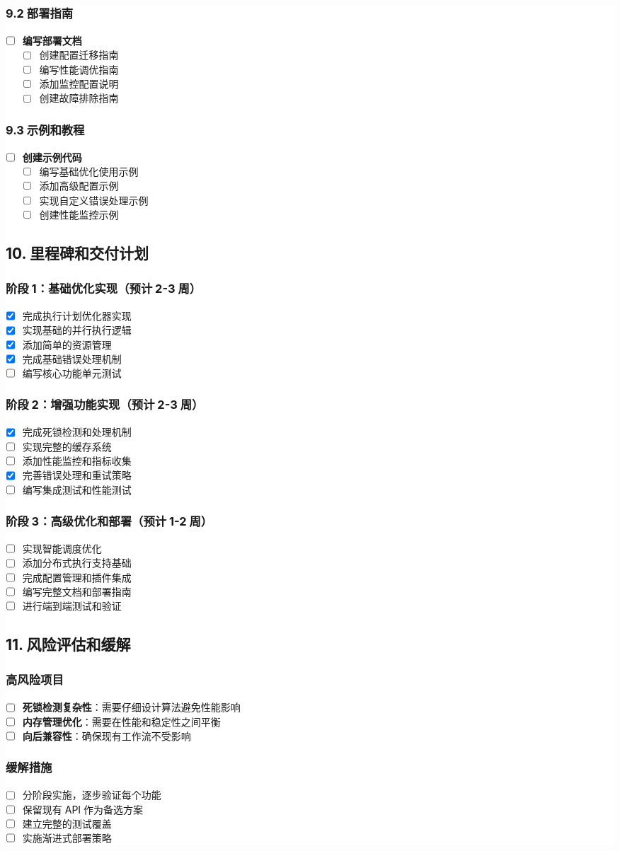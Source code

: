 ### 9.2 部署指南
- [ ] **编写部署文档**
  - [ ] 创建配置迁移指南
  - [ ] 编写性能调优指南
  - [ ] 添加监控配置说明
  - [ ] 创建故障排除指南

### 9.3 示例和教程
- [ ] **创建示例代码**
  - [ ] 编写基础优化使用示例
  - [ ] 添加高级配置示例
  - [ ] 实现自定义错误处理示例
  - [ ] 创建性能监控示例

## 10. 里程碑和交付计划

### 阶段 1：基础优化实现（预计 2-3 周）
- [x] 完成执行计划优化器实现
- [x] 实现基础的并行执行逻辑
- [x] 添加简单的资源管理
- [x] 完成基础错误处理机制
- [ ] 编写核心功能单元测试

### 阶段 2：增强功能实现（预计 2-3 周）
- [x] 完成死锁检测和处理机制
- [ ] 实现完整的缓存系统
- [ ] 添加性能监控和指标收集
- [x] 完善错误处理和重试策略
- [ ] 编写集成测试和性能测试

### 阶段 3：高级优化和部署（预计 1-2 周）
- [ ] 实现智能调度优化
- [ ] 添加分布式执行支持基础
- [ ] 完成配置管理和插件集成
- [ ] 编写完整文档和部署指南
- [ ] 进行端到端测试和验证

## 11. 风险评估和缓解

### 高风险项目
- [ ] **死锁检测复杂性**：需要仔细设计算法避免性能影响
- [ ] **内存管理优化**：需要在性能和稳定性之间平衡
- [ ] **向后兼容性**：确保现有工作流不受影响

### 缓解措施
- [ ] 分阶段实施，逐步验证每个功能
- [ ] 保留现有 API 作为备选方案
- [ ] 建立完整的测试覆盖
- [ ] 实施渐进式部署策略
